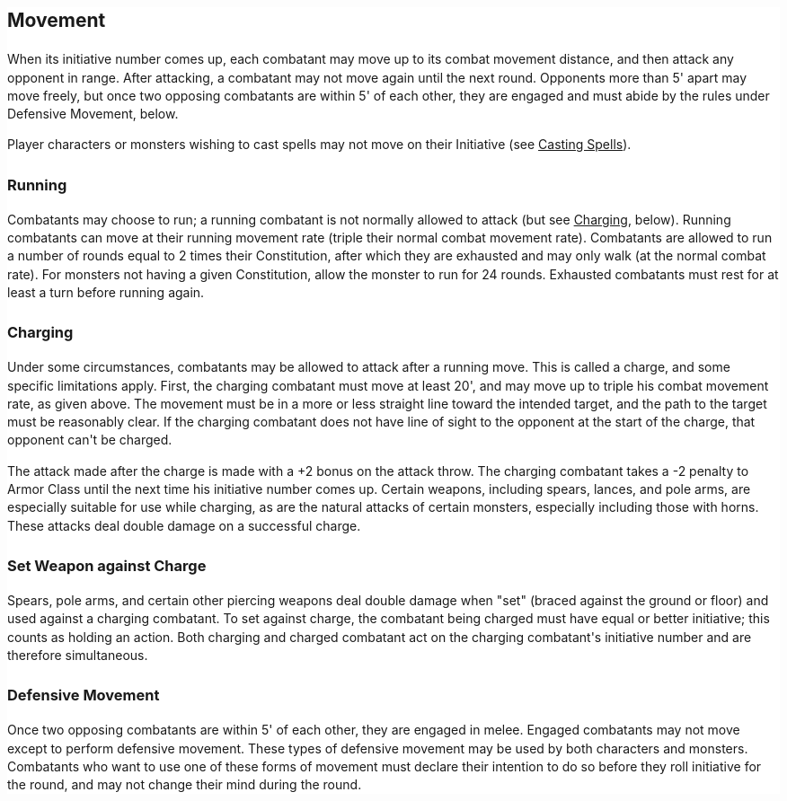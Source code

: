 
## Movement

When its initiative number comes up, each combatant may move up to its combat movement distance, and then attack any opponent in range. After attacking, a combatant may not move again until the next round. Opponents more than 5' apart may move freely, but once two opposing combatants are within 5' of each other, they are engaged and must abide by the rules under Defensive Movement, below.

Player characters or monsters wishing to cast spells may not move on their Initiative (see [Casting Spells](Chapter06.md#casting-spells)).


### Running

Combatants may choose to run; a running combatant is not normally allowed to attack (but see [Charging](Chapter06.md#charging), below). Running combatants can move at their running movement rate (triple their normal combat movement rate). Combatants are allowed to run a number of rounds equal to 2 times their Constitution, after which they are exhausted and may only walk (at the normal combat rate). For monsters not having a given Constitution, allow the monster to run for 24 rounds. Exhausted combatants must rest for at least a turn before running again.


### Charging

Under some circumstances, combatants may be allowed to attack after a running move. This is called a charge, and some specific limitations apply. First, the charging combatant must move at least 20', and may move up to triple his combat movement rate, as given above. The movement must be in a more or less straight line toward the intended target, and the path to the target must be reasonably clear. If the charging combatant does not have line of sight to the opponent at the start of the charge, that opponent can't be charged.

The attack made after the charge is made with a +2 bonus on the attack throw. The charging combatant takes a -2 penalty to Armor Class until the next time his initiative number comes up. Certain weapons, including spears, lances, and pole arms, are especially suitable for use while charging, as are the natural attacks of certain monsters, especially including those with horns. These attacks deal double damage on a successful charge.


### Set Weapon against Charge

Spears, pole arms, and certain other piercing weapons deal double damage when "set" (braced against the ground or floor) and used against a charging combatant. To set against charge, the combatant being charged must have equal or better initiative; this counts as holding an action. Both charging and charged combatant act on the charging combatant's initiative number and are therefore simultaneous.


### Defensive Movement

Once two opposing combatants are within 5' of each other, they are engaged in melee. Engaged combatants may not move except to perform defensive movement. These types of defensive movement may be used by both characters and monsters. Combatants who want to use one of these forms of movement must declare their intention to do so before they roll initiative for the round, and may not change their mind during the round.
